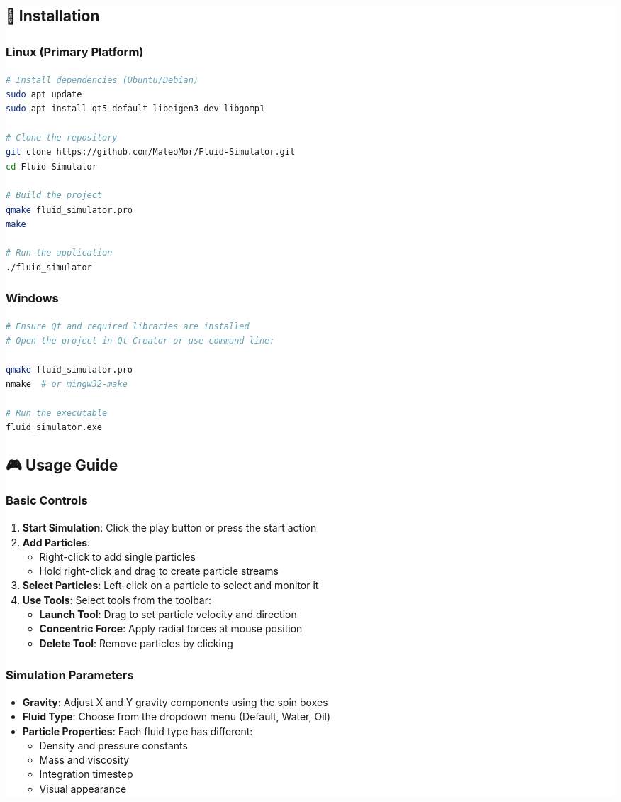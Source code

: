 ## 🚀 Installation

### Linux (Primary Platform)
```bash
# Install dependencies (Ubuntu/Debian)
sudo apt update
sudo apt install qt5-default libeigen3-dev libgomp1

# Clone the repository
git clone https://github.com/MateoMor/Fluid-Simulator.git
cd Fluid-Simulator

# Build the project
qmake fluid_simulator.pro
make

# Run the application
./fluid_simulator
```

### Windows
```bash
# Ensure Qt and required libraries are installed
# Open the project in Qt Creator or use command line:

qmake fluid_simulator.pro
nmake  # or mingw32-make

# Run the executable
fluid_simulator.exe
```

## 🎮 Usage Guide

### Basic Controls
1. **Start Simulation**: Click the play button or press the start action
2. **Add Particles**: 
   - Right-click to add single particles
   - Hold right-click and drag to create particle streams
3. **Select Particles**: Left-click on a particle to select and monitor it
4. **Use Tools**: Select tools from the toolbar:
   - **Launch Tool**: Drag to set particle velocity and direction
   - **Concentric Force**: Apply radial forces at mouse position
   - **Delete Tool**: Remove particles by clicking

### Simulation Parameters
- **Gravity**: Adjust X and Y gravity components using the spin boxes
- **Fluid Type**: Choose from the dropdown menu (Default, Water, Oil)
- **Particle Properties**: Each fluid type has different:
  - Density and pressure constants
  - Mass and viscosity
  - Integration timestep
  - Visual appearance
